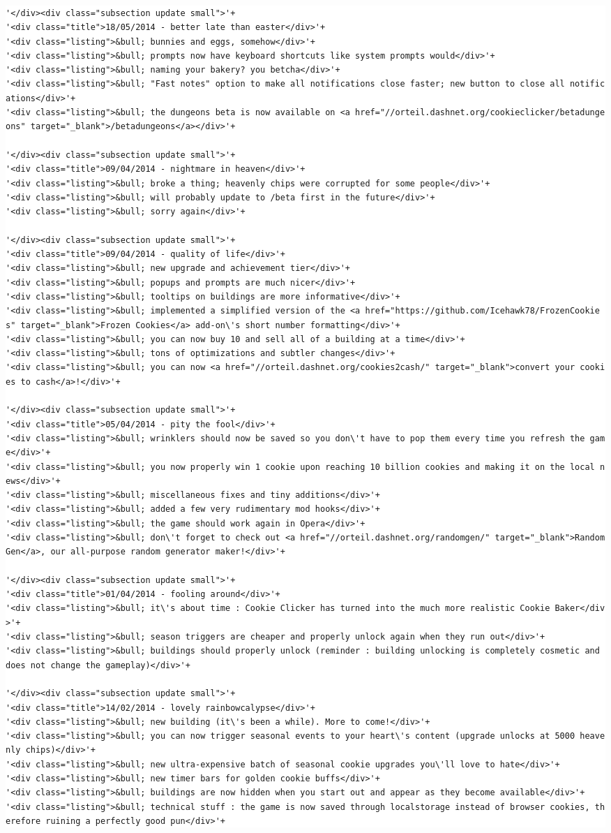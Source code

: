 	'</div><div class="subsection update small">'+
	'<div class="title">18/05/2014 - better late than easter</div>'+
	'<div class="listing">&bull; bunnies and eggs, somehow</div>'+
	'<div class="listing">&bull; prompts now have keyboard shortcuts like system prompts would</div>'+
	'<div class="listing">&bull; naming your bakery? you betcha</div>'+
	'<div class="listing">&bull; "Fast notes" option to make all notifications close faster; new button to close all notifications</div>'+
	'<div class="listing">&bull; the dungeons beta is now available on <a href="//orteil.dashnet.org/cookieclicker/betadungeons" target="_blank">/betadungeons</a></div>'+
	
	'</div><div class="subsection update small">'+
	'<div class="title">09/04/2014 - nightmare in heaven</div>'+
	'<div class="listing">&bull; broke a thing; heavenly chips were corrupted for some people</div>'+
	'<div class="listing">&bull; will probably update to /beta first in the future</div>'+
	'<div class="listing">&bull; sorry again</div>'+
	
	'</div><div class="subsection update small">'+
	'<div class="title">09/04/2014 - quality of life</div>'+
	'<div class="listing">&bull; new upgrade and achievement tier</div>'+
	'<div class="listing">&bull; popups and prompts are much nicer</div>'+
	'<div class="listing">&bull; tooltips on buildings are more informative</div>'+
	'<div class="listing">&bull; implemented a simplified version of the <a href="https://github.com/Icehawk78/FrozenCookies" target="_blank">Frozen Cookies</a> add-on\'s short number formatting</div>'+
	'<div class="listing">&bull; you can now buy 10 and sell all of a building at a time</div>'+
	'<div class="listing">&bull; tons of optimizations and subtler changes</div>'+
	'<div class="listing">&bull; you can now <a href="//orteil.dashnet.org/cookies2cash/" target="_blank">convert your cookies to cash</a>!</div>'+
	
	'</div><div class="subsection update small">'+
	'<div class="title">05/04/2014 - pity the fool</div>'+
	'<div class="listing">&bull; wrinklers should now be saved so you don\'t have to pop them every time you refresh the game</div>'+
	'<div class="listing">&bull; you now properly win 1 cookie upon reaching 10 billion cookies and making it on the local news</div>'+
	'<div class="listing">&bull; miscellaneous fixes and tiny additions</div>'+
	'<div class="listing">&bull; added a few very rudimentary mod hooks</div>'+
	'<div class="listing">&bull; the game should work again in Opera</div>'+
	'<div class="listing">&bull; don\'t forget to check out <a href="//orteil.dashnet.org/randomgen/" target="_blank">RandomGen</a>, our all-purpose random generator maker!</div>'+
	
	'</div><div class="subsection update small">'+
	'<div class="title">01/04/2014 - fooling around</div>'+
	'<div class="listing">&bull; it\'s about time : Cookie Clicker has turned into the much more realistic Cookie Baker</div>'+
	'<div class="listing">&bull; season triggers are cheaper and properly unlock again when they run out</div>'+
	'<div class="listing">&bull; buildings should properly unlock (reminder : building unlocking is completely cosmetic and does not change the gameplay)</div>'+
	
	'</div><div class="subsection update small">'+
	'<div class="title">14/02/2014 - lovely rainbowcalypse</div>'+
	'<div class="listing">&bull; new building (it\'s been a while). More to come!</div>'+
	'<div class="listing">&bull; you can now trigger seasonal events to your heart\'s content (upgrade unlocks at 5000 heavenly chips)</div>'+
	'<div class="listing">&bull; new ultra-expensive batch of seasonal cookie upgrades you\'ll love to hate</div>'+
	'<div class="listing">&bull; new timer bars for golden cookie buffs</div>'+
	'<div class="listing">&bull; buildings are now hidden when you start out and appear as they become available</div>'+
	'<div class="listing">&bull; technical stuff : the game is now saved through localstorage instead of browser cookies, therefore ruining a perfectly good pun</div>'+
	